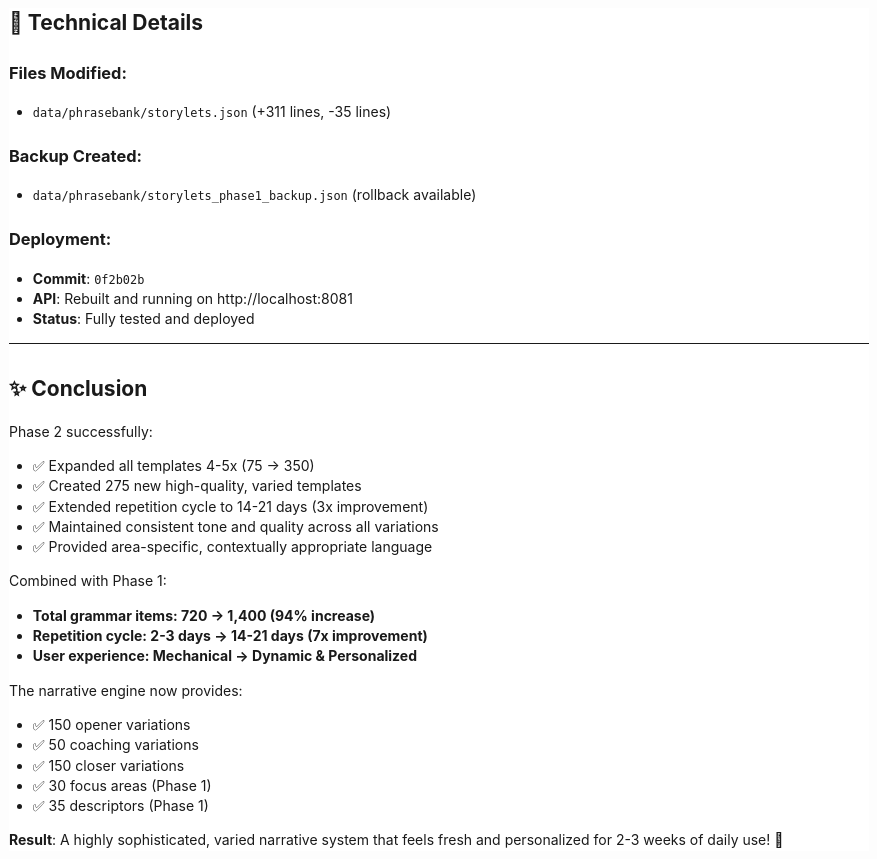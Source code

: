 ## 🔧 Technical Details

### Files Modified:
- `data/phrasebank/storylets.json` (+311 lines, -35 lines)

### Backup Created:
- `data/phrasebank/storylets_phase1_backup.json` (rollback available)

### Deployment:
- **Commit**: `0f2b02b`
- **API**: Rebuilt and running on http://localhost:8081
- **Status**: Fully tested and deployed

---

## ✨ Conclusion

Phase 2 successfully:
- ✅ Expanded all templates 4-5x (75 → 350)
- ✅ Created 275 new high-quality, varied templates
- ✅ Extended repetition cycle to 14-21 days (3x improvement)
- ✅ Maintained consistent tone and quality across all variations
- ✅ Provided area-specific, contextually appropriate language

Combined with Phase 1:
- **Total grammar items: 720 → 1,400 (94% increase)**
- **Repetition cycle: 2-3 days → 14-21 days (7x improvement)**
- **User experience: Mechanical → Dynamic & Personalized**

The narrative engine now provides:
- ✅ 150 opener variations
- ✅ 50 coaching variations
- ✅ 150 closer variations
- ✅ 30 focus areas (Phase 1)
- ✅ 35 descriptors (Phase 1)

**Result**: A highly sophisticated, varied narrative system that feels fresh and personalized for 2-3 weeks of daily use! 🎉

